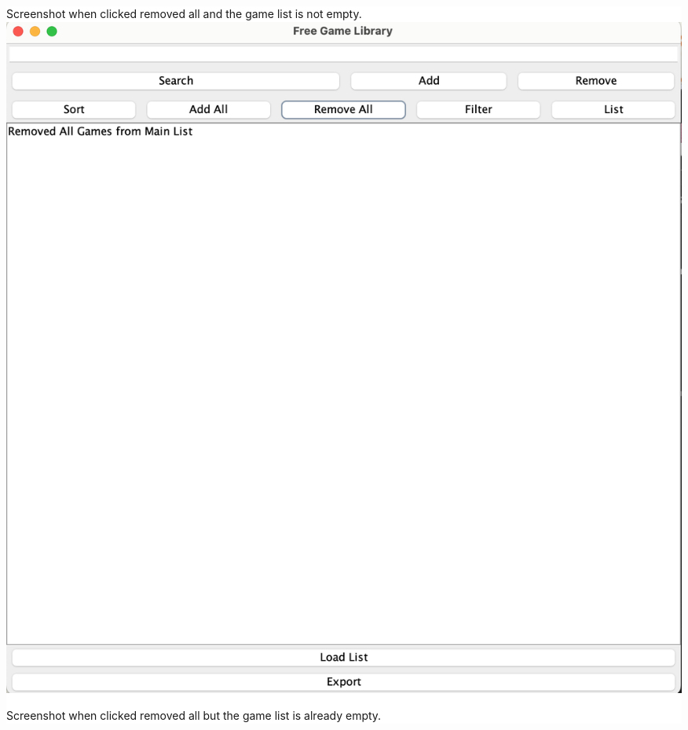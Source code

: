 Screenshot when clicked removed all and the game list is not empty.
![alt text](GUIimg/removeall.png)

Screenshot when clicked removed all but the game list is already empty.